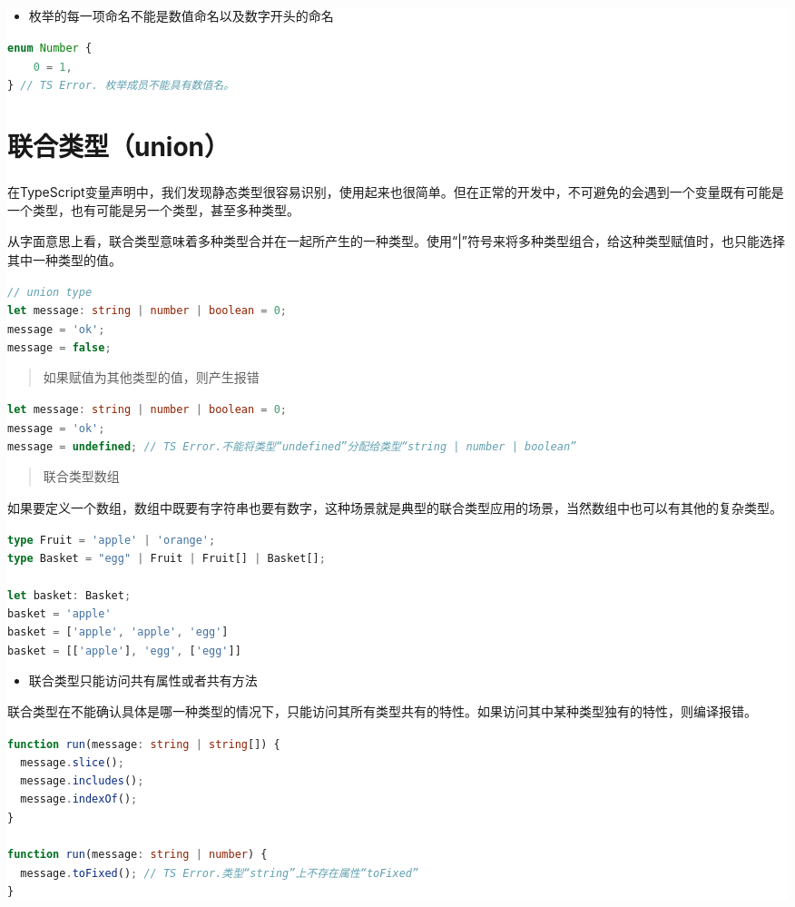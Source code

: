 * 枚举的每一项命名不能是数值命名以及数字开头的命名

```typescript
enum Number {
    0 = 1,
} // TS Error. 枚举成员不能具有数值名。
```

# 联合类型（union）

在TypeScript变量声明中，我们发现静态类型很容易识别，使用起来也很简单。但在正常的开发中，不可避免的会遇到一个变量既有可能是一个类型，也有可能是另一个类型，甚至多种类型。

从字面意思上看，联合类型意味着多种类型合并在一起所产生的一种类型。使用“|”符号来将多种类型组合，给这种类型赋值时，也只能选择其中一种类型的值。

```typescript
// union type
let message: string | number | boolean = 0;
message = 'ok';
message = false;
```

> 如果赋值为其他类型的值，则产生报错

```typescript
let message: string | number | boolean = 0;
message = 'ok';
message = undefined; // TS Error.不能将类型“undefined”分配给类型“string | number | boolean”
```

> 联合类型数组

如果要定义一个数组，数组中既要有字符串也要有数字，这种场景就是典型的联合类型应用的场景，当然数组中也可以有其他的复杂类型。

```typescript
type Fruit = 'apple' | 'orange';
type Basket = "egg" | Fruit | Fruit[] | Basket[];

let basket: Basket;
basket = 'apple'
basket = ['apple', 'apple', 'egg']
basket = [['apple'], 'egg', ['egg']]
```

* 联合类型只能访问共有属性或者共有方法

联合类型在不能确认具体是哪一种类型的情况下，只能访问其所有类型共有的特性。如果访问其中某种类型独有的特性，则编译报错。

```typescript
function run(message: string | string[]) {
  message.slice();
  message.includes();
  message.indexOf();
}

function run(message: string | number) {
  message.toFixed(); // TS Error.类型“string”上不存在属性“toFixed”
}
```
